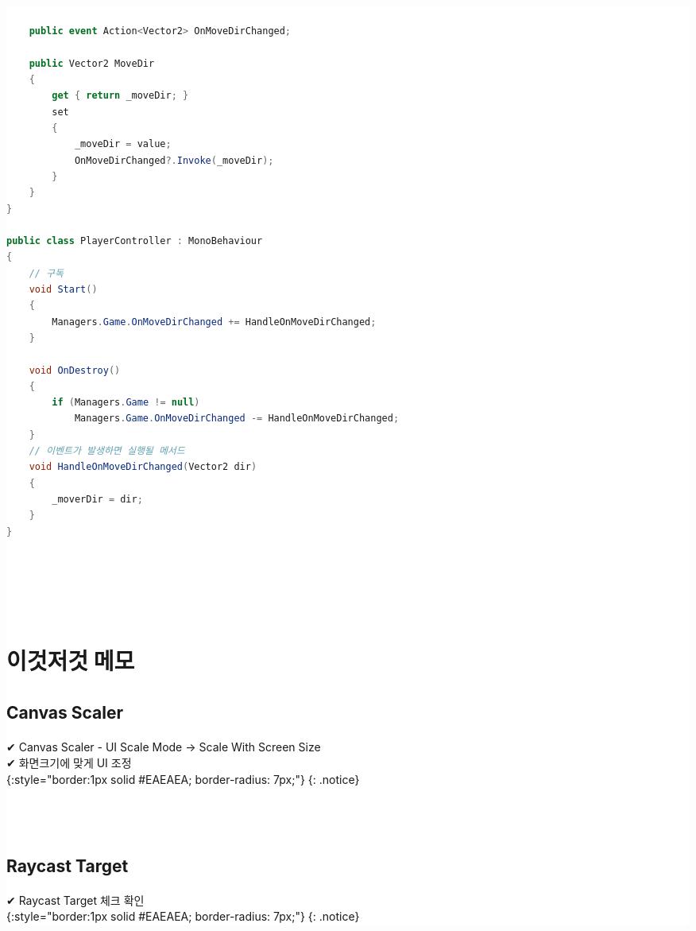 ```c# 

    public event Action<Vector2> OnMoveDirChanged;

    public Vector2 MoveDir
    {
        get { return _moveDir; }
        set 
        {   
            _moveDir = value;
            OnMoveDirChanged?.Invoke(_moveDir);
        }
    }
}

public class PlayerController : MonoBehaviour
{
    // 구독
    void Start()
    {
        Managers.Game.OnMoveDirChanged += HandleOnMoveDirChanged;
    }

    void OnDestroy()
    {
        if (Managers.Game != null)
            Managers.Game.OnMoveDirChanged -= HandleOnMoveDirChanged;
    }
    // 이벤트가 발생하면 실행될 메서드
    void HandleOnMoveDirChanged(Vector2 dir) 
    {
        _moverDir = dir;
    }
}
```
</div>

<br><br><br><br>

# 이것저것 메모

## Canvas Scaler
✔ Canvas Scaler - UI Scale Mode -> Scale With Screen Size  
✔ 화면크기에 맞게 UI 조정  
{:style="border:1px solid #EAEAEA; border-radius: 7px;"}
{: .notice}  

<br><br>

## Raycast Target
✔ Raycast Target 체크 확인  
{:style="border:1px solid #EAEAEA; border-radius: 7px;"}
{: .notice}  
